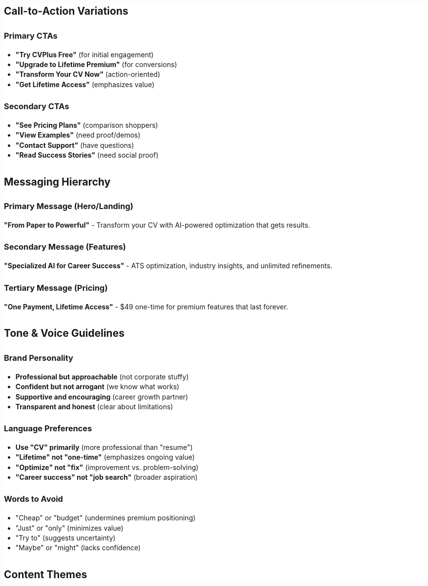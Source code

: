 ## Call-to-Action Variations

### Primary CTAs
- **"Try CVPlus Free"** (for initial engagement)
- **"Upgrade to Lifetime Premium"** (for conversions)
- **"Transform Your CV Now"** (action-oriented)
- **"Get Lifetime Access"** (emphasizes value)

### Secondary CTAs
- **"See Pricing Plans"** (comparison shoppers)
- **"View Examples"** (need proof/demos)
- **"Contact Support"** (have questions)
- **"Read Success Stories"** (need social proof)

## Messaging Hierarchy

### Primary Message (Hero/Landing)
**"From Paper to Powerful"** - Transform your CV with AI-powered optimization that gets results.

### Secondary Message (Features)
**"Specialized AI for Career Success"** - ATS optimization, industry insights, and unlimited refinements.

### Tertiary Message (Pricing)
**"One Payment, Lifetime Access"** - $49 one-time for premium features that last forever.

## Tone & Voice Guidelines

### Brand Personality
- **Professional but approachable** (not corporate stuffy)
- **Confident but not arrogant** (we know what works)
- **Supportive and encouraging** (career growth partner)
- **Transparent and honest** (clear about limitations)

### Language Preferences
- **Use "CV" primarily** (more professional than "resume")
- **"Lifetime" not "one-time"** (emphasizes ongoing value)
- **"Optimize" not "fix"** (improvement vs. problem-solving)
- **"Career success" not "job search"** (broader aspiration)

### Words to Avoid
- "Cheap" or "budget" (undermines premium positioning)
- "Just" or "only" (minimizes value)
- "Try to" (suggests uncertainty)
- "Maybe" or "might" (lacks confidence)

## Content Themes
